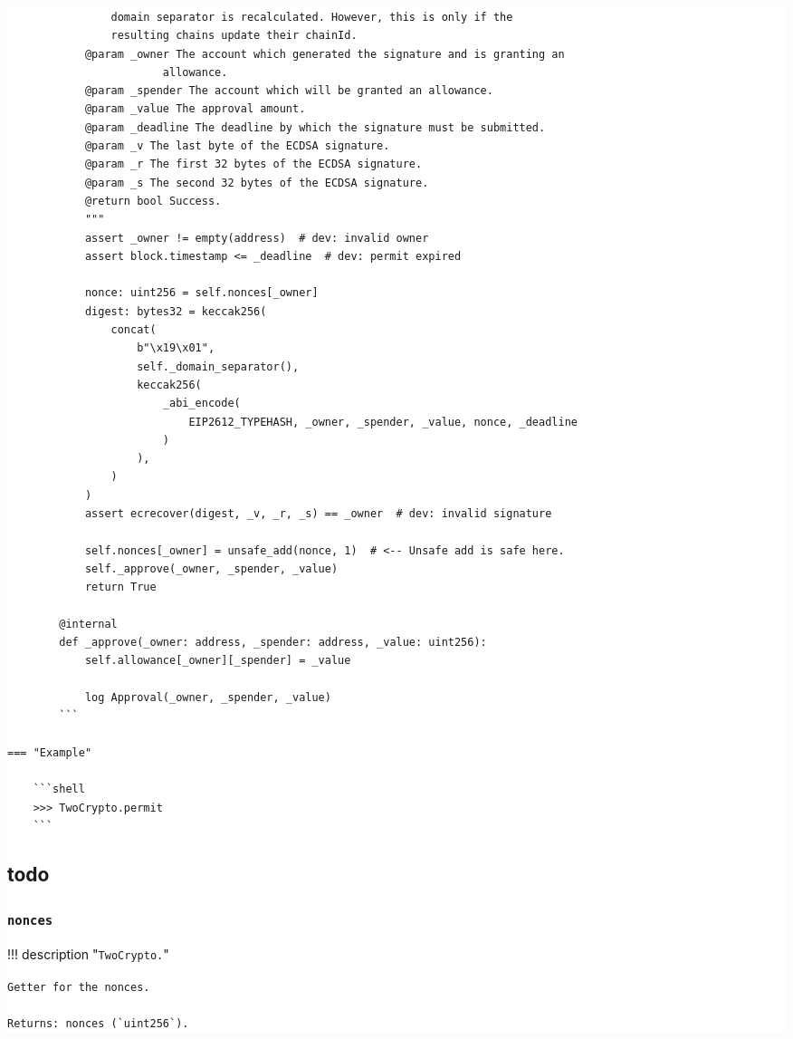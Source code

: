                     domain separator is recalculated. However, this is only if the
                    resulting chains update their chainId.
                @param _owner The account which generated the signature and is granting an
                            allowance.
                @param _spender The account which will be granted an allowance.
                @param _value The approval amount.
                @param _deadline The deadline by which the signature must be submitted.
                @param _v The last byte of the ECDSA signature.
                @param _r The first 32 bytes of the ECDSA signature.
                @param _s The second 32 bytes of the ECDSA signature.
                @return bool Success.
                """
                assert _owner != empty(address)  # dev: invalid owner
                assert block.timestamp <= _deadline  # dev: permit expired

                nonce: uint256 = self.nonces[_owner]
                digest: bytes32 = keccak256(
                    concat(
                        b"\x19\x01",
                        self._domain_separator(),
                        keccak256(
                            _abi_encode(
                                EIP2612_TYPEHASH, _owner, _spender, _value, nonce, _deadline
                            )
                        ),
                    )
                )
                assert ecrecover(digest, _v, _r, _s) == _owner  # dev: invalid signature

                self.nonces[_owner] = unsafe_add(nonce, 1)  # <-- Unsafe add is safe here.
                self._approve(_owner, _spender, _value)
                return True

            @internal
            def _approve(_owner: address, _spender: address, _value: uint256):
                self.allowance[_owner][_spender] = _value

                log Approval(_owner, _spender, _value)
            ```
    
    === "Example"

        ```shell
        >>> TwoCrypto.permit
        ```


## todo
### `nonces`
!!! description "`TwoCrypto.`"

    Getter for the nonces.

    Returns: nonces (`uint256`).
